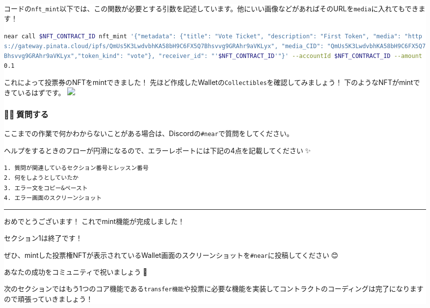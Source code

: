 コードの`nft_mint`以下では、この関数が必要とする引数を記述しています。他にいい画像などがあればそのURLを`media`に入れてもできます！

```bash
near call $NFT_CONTRACT_ID nft_mint '{"metadata": {"title": "Vote Ticket", "description": "First Token", "media": "https://gateway.pinata.cloud/ipfs/QmUs5K3LwdvbhKA58bH9C6FX5Q7Bhsvvg9GRAhr9aVKLyx", "media_CID": "QmUs5K3LwdvbhKA58bH9C6FX5Q7Bhsvvg9GRAhr9aVKLyx","token_kind": "vote"}, "receiver_id": "'$NFT_CONTRACT_ID'"}' --accountId $NFT_CONTRACT_ID --amount 0.1
```

これによって投票券のNFTをmintできました！ 先ほど作成したWalletの`Collectibles`を確認してみましょう！ 下のようなNFTがmintできているはずです。
![](/public/images/NEAR-Election-dApp/section-1/1_4_1.png)

### 🙋‍♂️ 質問する

ここまでの作業で何かわからないことがある場合は、Discordの`#near`で質問をしてください。

ヘルプをするときのフローが円滑になるので、エラーレポートには下記の4点を記載してください ✨

```
1. 質問が関連しているセクション番号とレッスン番号
2. 何をしようとしていたか
3. エラー文をコピー&ペースト
4. エラー画面のスクリーンショット
```

---

おめでとうございます！ これでmint機能が完成しました！

セクション1は終了です！

ぜひ、mintした投票権NFTが表示されているWallet画面のスクリーンショットを`#near`に投稿してください 😊

あなたの成功をコミュニティで祝いましょう 🎉

次のセクションではもう1つのコア機能である`transfer機能`や投票に必要な機能を実装してコントラクトのコーディングは完了になりますので頑張っていきましょう！
